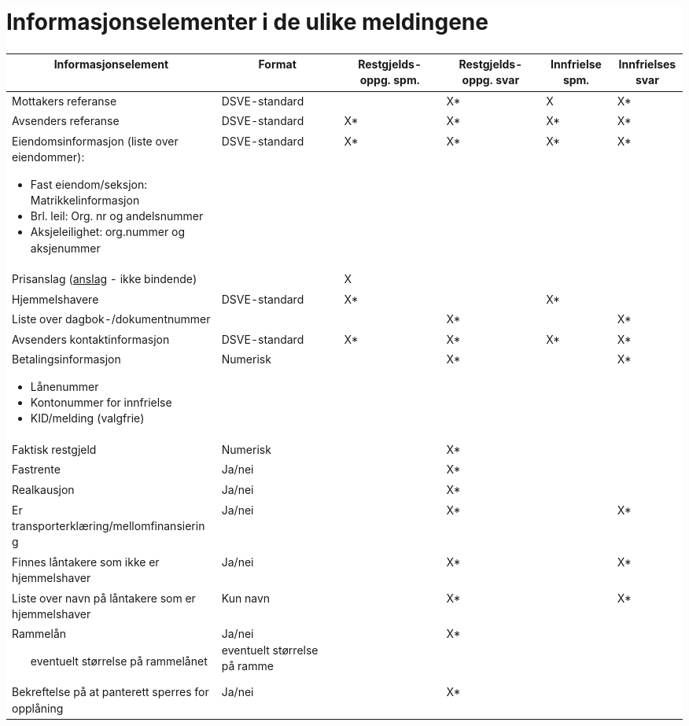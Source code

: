 
# Informasjonselementer i de ulike meldingene

| Informasjonselement                                                                                                                                                                                    | Format                                 | Restgjelds-oppg. spm. | Restgjelds-oppg. svar | Innfrielse spm. | Innfrielsessvar |
|--------------------------------------------------------------------------------------------------------------------------------------------------------------------------------------------------------|----------------------------------------|-----------------------|-----------------------|-----------------|-----------------|
| Mottakers referanse                                                                                                                                                                                    | DSVE-standard                          | | X*                    | X | X*              |
| Avsenders referanse                                                                                                                                                                                    | DSVE-standard                          | X* | X*                    | X* | X*              |
| Eiendomsinformasjon (liste over eiendommer):<ul><li>Fast eiendom/seksjon: Matrikkelinformasjon</li><li>Brl. leil: Org. nr og andelsnummer</li> <li>Aksjeleilighet: org.nummer og aksjenummer</li></ul> | DSVE-standard                          | X*                    | X*                    | X*              | X*              |
| Prisanslag (<u>anslag</u> - ikke bindende)                                                                                                                                                             |                                        | X                     |                       |                 |                 |
| Hjemmelshavere                                                                                                                                                                                         | DSVE-standard                          | X*                    |                       | X*              |                 |
| Liste over dagbok-/dokumentnummer                                                                                                                                                                      |                                        |                     | X*                    |               | X*              |
| Avsenders kontaktinformasjon                                                                                                                                                                           | DSVE-standard                          | X*                    | X*                    | X*              | X*              |
| Betalingsinformasjon<ul><li>Lånenummer</li> <li>Kontonummer for innfrielse</li> <li>KID/melding (valgfrie)</li></ul>                                                                                   | Numerisk                               |                       | X*                    |                 | X*              |
| Faktisk restgjeld                                                                                                                                                                                      | Numerisk                               |                       | X*                    |                 |                 |
| Fastrente                                                                                                                                                                                              | Ja/nei                                 |                       | X*                    |                 |                |
| Realkausjon                                                                                                                                                                                            | Ja/nei<br/>                            |                       | X*                    |                 |                |
| Er transporterklæring/mellomfinansiering                                                                                                                                                               | Ja/nei<br/>                            |                       | X*                    |                 | X*              |
| Finnes låntakere som ikke er hjemmelshaver                                                                                                                                                             | Ja/nei<br/>                            |                       | X*                    |                 | X*              |
| Liste over navn på låntakere som er hjemmelshaver                                                                                                                                                      | Kun navn                               |                       | X*                    |                 | X*              |
| Rammelån<ul><il>eventuelt størrelse på rammelånet</il></ul>                                                                                                                                            | Ja/nei<br/>eventuelt størrelse på ramme |                       | X*                    |                 |                 |
| Bekreftelse på at panterett sperres for opplåning                                                                                                                                                      | Ja/nei                                 |                       | X*                    |                 |                 |